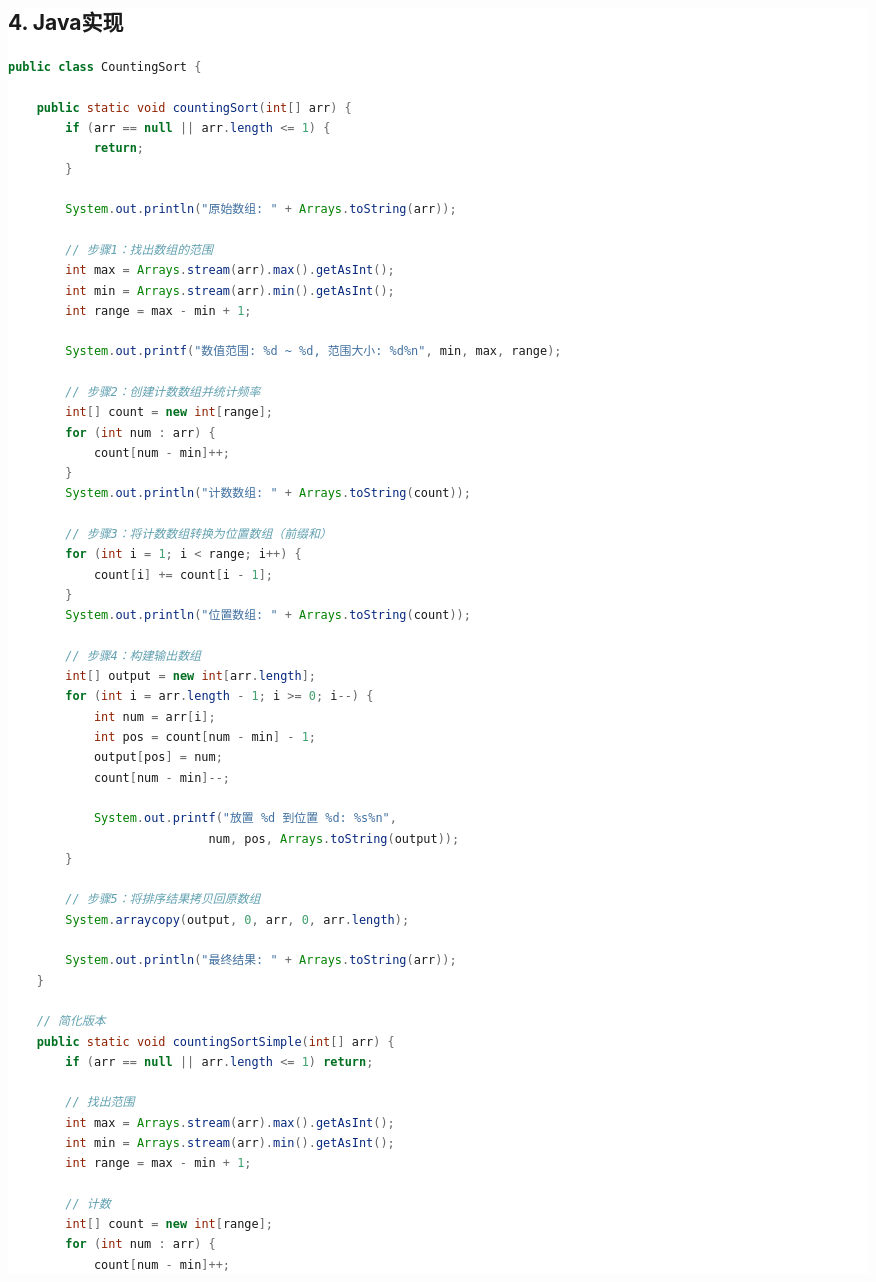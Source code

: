 ## 4. Java实现

```java
public class CountingSort {
    
    public static void countingSort(int[] arr) {
        if (arr == null || arr.length <= 1) {
            return;
        }
        
        System.out.println("原始数组: " + Arrays.toString(arr));
        
        // 步骤1：找出数组的范围
        int max = Arrays.stream(arr).max().getAsInt();
        int min = Arrays.stream(arr).min().getAsInt();
        int range = max - min + 1;
        
        System.out.printf("数值范围: %d ~ %d, 范围大小: %d%n", min, max, range);
        
        // 步骤2：创建计数数组并统计频率
        int[] count = new int[range];
        for (int num : arr) {
            count[num - min]++;
        }
        System.out.println("计数数组: " + Arrays.toString(count));
        
        // 步骤3：将计数数组转换为位置数组（前缀和）
        for (int i = 1; i < range; i++) {
            count[i] += count[i - 1];
        }
        System.out.println("位置数组: " + Arrays.toString(count));
        
        // 步骤4：构建输出数组
        int[] output = new int[arr.length];
        for (int i = arr.length - 1; i >= 0; i--) {
            int num = arr[i];
            int pos = count[num - min] - 1;
            output[pos] = num;
            count[num - min]--;
            
            System.out.printf("放置 %d 到位置 %d: %s%n", 
                            num, pos, Arrays.toString(output));
        }
        
        // 步骤5：将排序结果拷贝回原数组
        System.arraycopy(output, 0, arr, 0, arr.length);
        
        System.out.println("最终结果: " + Arrays.toString(arr));
    }
    
    // 简化版本
    public static void countingSortSimple(int[] arr) {
        if (arr == null || arr.length <= 1) return;
        
        // 找出范围
        int max = Arrays.stream(arr).max().getAsInt();
        int min = Arrays.stream(arr).min().getAsInt();
        int range = max - min + 1;
        
        // 计数
        int[] count = new int[range];
        for (int num : arr) {
            count[num - min]++;
```